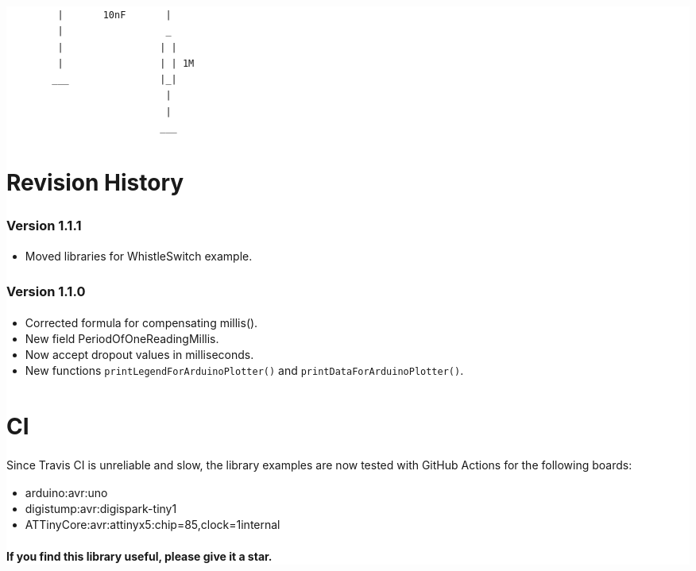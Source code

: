 ```
         |       10nF       |
         |                  _
         |                 | |
         |                 | | 1M
        ___                |_|
                            |
                            |
                           ___
```

# Revision History
### Version 1.1.1
- Moved libraries for WhistleSwitch example.

### Version 1.1.0
- Corrected formula for compensating millis().
- New field PeriodOfOneReadingMillis.
- Now accept dropout values in milliseconds.
- New functions `printLegendForArduinoPlotter()` and `printDataForArduinoPlotter()`.

# CI
Since Travis CI is unreliable and slow, the library examples are now tested with GitHub Actions for the following boards:

- arduino:avr:uno
- digistump:avr:digispark-tiny1
- ATTinyCore:avr:attinyx5:chip=85,clock=1internal

#### If you find this library useful, please give it a star.

